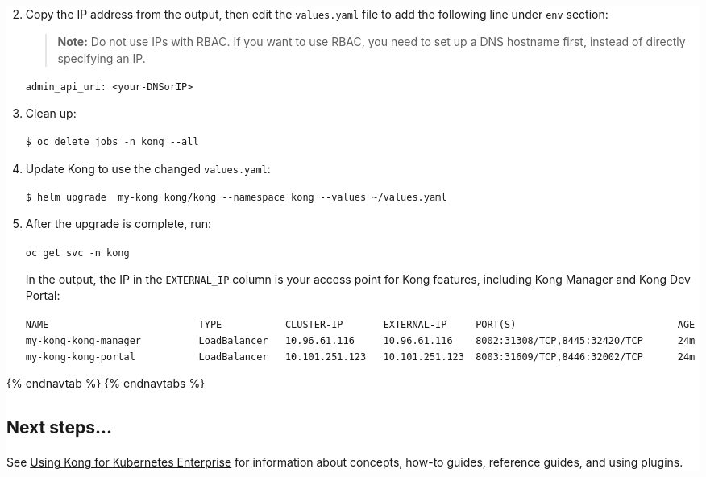 2. Copy the IP address from the output, then edit the `values.yaml` file to add the following line under `env` section:

    > **Note:** Do not use IPs with RBAC. If you want to use RBAC, you need to set
    up a DNS hostname first, instead of directly specifying an IP.

    ```
    admin_api_uri: <your-DNSorIP>
    ```

3. Clean up:
    ```
    $ oc delete jobs -n kong --all
    ```

4. Update Kong to use the changed `values.yaml`:
    ```
    $ helm upgrade  my-kong kong/kong --namespace kong --values ~/values.yaml
    ```

6. After the upgrade is complete, run:
    ```
    oc get svc -n kong
    ```

    In the output, the IP in the `EXTERNAL_IP` column is your access point for Kong features, including Kong Manager and Kong Dev Portal:

    ```
    NAME                          TYPE           CLUSTER-IP       EXTERNAL-IP     PORT(S)                            AGE
    my-kong-kong-manager          LoadBalancer   10.96.61.116     10.96.61.116    8002:31308/TCP,8445:32420/TCP      24m
    my-kong-kong-portal           LoadBalancer   10.101.251.123   10.101.251.123  8003:31609/TCP,8446:32002/TCP      24m
    ```
{% endnavtab %}
{% endnavtabs %}


## Next steps...
See [Using Kong for Kubernetes Enterprise](/enterprise/{{page.kong_version}}/kong-for-kubernetes/using-kong-for-kubernetes) for information about concepts, how-to guides, reference guides, and using plugins.
